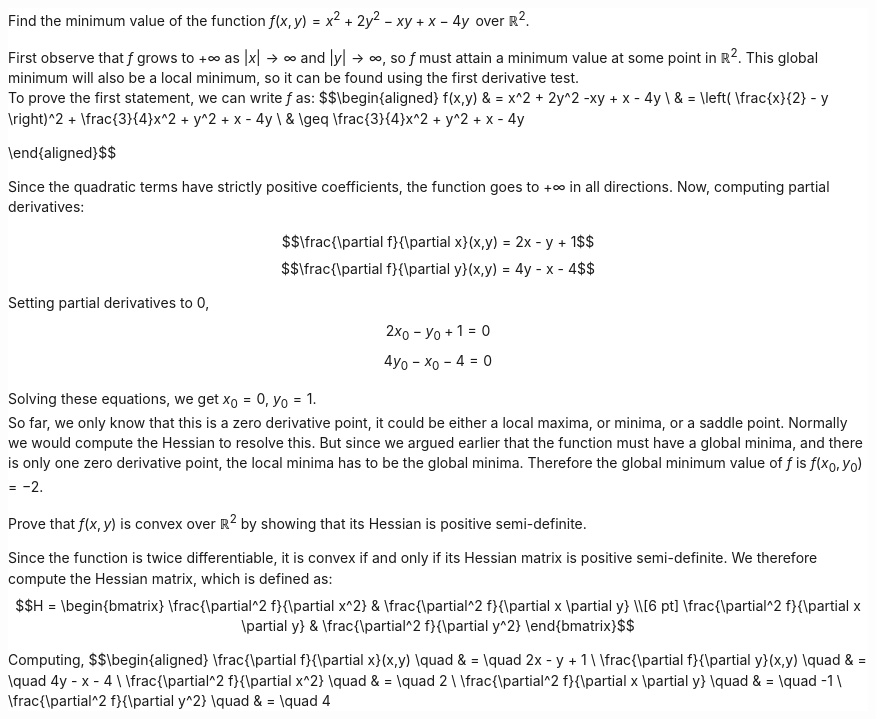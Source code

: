 <div class="questions">

Find the minimum value of the function
$f(x,y) = x^2 + 2y^2 -xy + x - 4y \,$ over ${\mathbb R}^2$.

<div class="solution">

First observe that $f$ grows to $+\infty$ as $|x| \rightarrow \infty$
and $|y| \rightarrow \infty$, so $f$ must attain a minimum value at some
point in ${\mathbb R}^2$. This global minimum will also be a local
minimum, so it can be found using the first derivative test.  
To prove the first statement, we can write $f$ as: $$\begin{aligned}
            f(x,y) & = x^2 + 2y^2 -xy + x - 4y                                          \\
                   & = \left( \frac{x}{2} - y \right)^2 + \frac{3}{4}x^2 + y^2 + x - 4y \\
                   & \geq \frac{3}{4}x^2 + y^2 + x - 4y
        
\end{aligned}$$

Since the quadratic terms have strictly positive coefficients, the
function goes to $+\infty$ in all directions. Now, computing partial
derivatives:

$$\frac{\partial f}{\partial x}(x,y) = 2x - y + 1$$
$$\frac{\partial f}{\partial y}(x,y) = 4y - x - 4$$

Setting partial derivatives to 0, $$2x_0 - y_0 + 1 = 0$$
$$4y_0 - x_0 - 4 = 0$$

Solving these equations, we get $x_0 = 0$, $y_0 = 1$.  
So far, we only know that this is a zero derivative point, it could be
either a local maxima, or minima, or a saddle point. Normally we would
compute the Hessian to resolve this. But since we argued earlier that
the function must have a global minima, and there is only one zero
derivative point, the local minima has to be the global minima.
Therefore the global minimum value of $f$ is $f(x_0, y_0) = -2$.

</div>

Prove that $f(x,y)$ is convex over ${\mathbb R}^2$ by showing that its
Hessian is positive semi-definite.

<div class="solution">

Since the function is twice differentiable, it is convex if and only if
its Hessian matrix is positive semi-definite. We therefore compute the
Hessian matrix, which is defined as: $$H =
            \begin{bmatrix}
                \frac{\partial^2 f}{\partial x^2}          & \frac{\partial^2 f}{\partial x \partial y} \\[6 pt]
                \frac{\partial^2 f}{\partial x \partial y} & \frac{\partial^2 f}{\partial y^2}
            \end{bmatrix}$$

Computing, $$\begin{aligned}
            \frac{\partial f}{\partial x}(x,y) \quad         & = \quad  2x - y + 1 \\
            \frac{\partial f}{\partial y}(x,y) \quad         & = \quad  4y - x - 4 \\
            \frac{\partial^2 f}{\partial x^2} \quad          & = \quad 2           \\
            \frac{\partial^2 f}{\partial x \partial y} \quad & = \quad -1          \\
            \frac{\partial^2 f}{\partial y^2} \quad          & = \quad 4
        